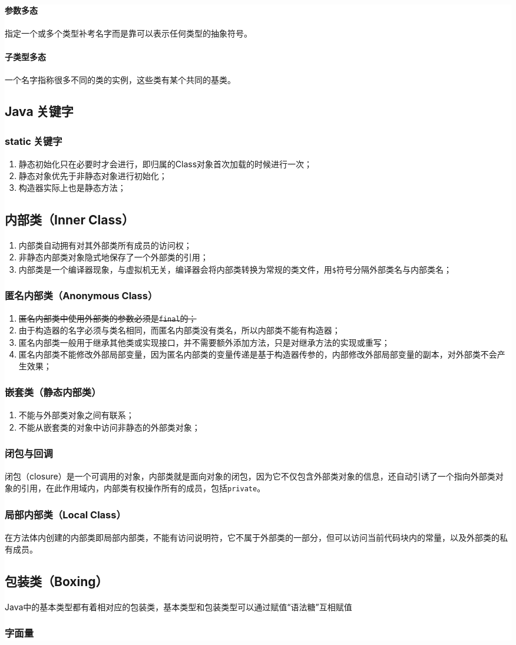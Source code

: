 #### 参数多态

指定一个或多个类型补考名字而是靠可以表示任何类型的抽象符号。

#### 子类型多态

一个名字指称很多不同的类的实例，这些类有某个共同的基类。



## Java 关键字

### static 关键字

1. 静态初始化只在必要时才会进行，即归属的Class对象首次加载的时候进行一次；
2. 静态对象优先于非静态对象进行初始化；
3. 构造器实际上也是静态方法；



## 内部类（Inner Class）

1. 内部类自动拥有对其外部类所有成员的访问权；
2. 非静态内部类对象隐式地保存了一个外部类的引用；
3. 内部类是一个编译器现象，与虚拟机无关，编译器会将内部类转换为常规的类文件，用`$`符号分隔外部类名与内部类名；

### 匿名内部类（Anonymous Class）

1. ~~匿名内部类中使用外部类的参数必须是`final`的；~~
1. 由于构造器的名字必须与类名相同，而匿名内部类没有类名，所以内部类不能有构造器；
1. 匿名内部类一般用于继承其他类或实现接口，并不需要额外添加方法，只是对继承方法的实现或重写；
1. 匿名内部类不能修改外部局部变量，因为匿名内部类的变量传递是基于构造器传参的，内部修改外部局部变量的副本，对外部类不会产生效果；

### 嵌套类（静态内部类）

1. 不能与外部类对象之间有联系；
2. 不能从嵌套类的对象中访问非静态的外部类对象；

### 闭包与回调

闭包（closure）是一个可调用的对象，内部类就是面向对象的闭包，因为它不仅包含外部类对象的信息，还自动引诱了一个指向外部类对象的引用，在此作用域内，内部类有权操作所有的成员，包括`private`。

### 局部内部类（Local Class）

在方法体内创建的内部类即局部内部类，不能有访问说明符，它不属于外部类的一部分，但可以访问当前代码块内的常量，以及外部类的私有成员。



## 包装类（Boxing）

Java中的基本类型都有着相对应的包装类，基本类型和包装类型可以通过赋值“语法糖”互相赋值

### 字面量
